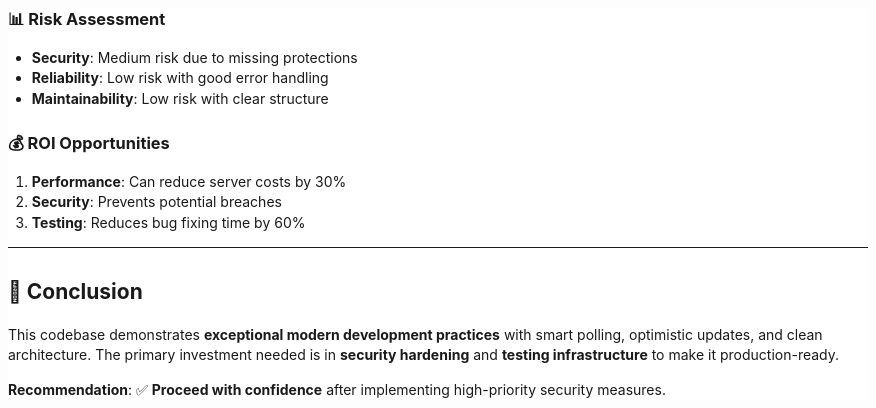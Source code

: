 ### 📊 Risk Assessment
- **Security**: Medium risk due to missing protections
- **Reliability**: Low risk with good error handling
- **Maintainability**: Low risk with clear structure

### 💰 ROI Opportunities
1. **Performance**: Can reduce server costs by 30%
2. **Security**: Prevents potential breaches
3. **Testing**: Reduces bug fixing time by 60%

---

## 🎉 Conclusion

This codebase demonstrates **exceptional modern development practices** with smart polling, optimistic updates, and clean architecture. The primary investment needed is in **security hardening** and **testing infrastructure** to make it production-ready.

**Recommendation**: ✅ **Proceed with confidence** after implementing high-priority security measures. 